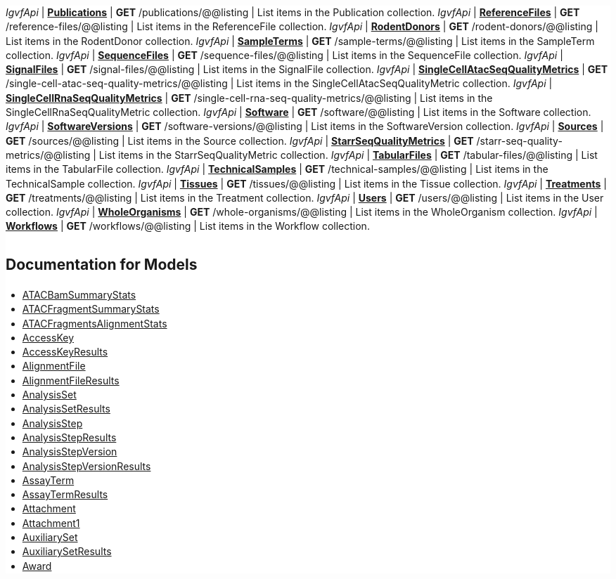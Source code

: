 *IgvfApi* | [**Publications**](docs/IgvfApi.md#Publications) | **GET** /publications/@@listing | List items in the Publication collection.
*IgvfApi* | [**ReferenceFiles**](docs/IgvfApi.md#ReferenceFiles) | **GET** /reference-files/@@listing | List items in the ReferenceFile collection.
*IgvfApi* | [**RodentDonors**](docs/IgvfApi.md#RodentDonors) | **GET** /rodent-donors/@@listing | List items in the RodentDonor collection.
*IgvfApi* | [**SampleTerms**](docs/IgvfApi.md#SampleTerms) | **GET** /sample-terms/@@listing | List items in the SampleTerm collection.
*IgvfApi* | [**SequenceFiles**](docs/IgvfApi.md#SequenceFiles) | **GET** /sequence-files/@@listing | List items in the SequenceFile collection.
*IgvfApi* | [**SignalFiles**](docs/IgvfApi.md#SignalFiles) | **GET** /signal-files/@@listing | List items in the SignalFile collection.
*IgvfApi* | [**SingleCellAtacSeqQualityMetrics**](docs/IgvfApi.md#SingleCellAtacSeqQualityMetrics) | **GET** /single-cell-atac-seq-quality-metrics/@@listing | List items in the SingleCellAtacSeqQualityMetric collection.
*IgvfApi* | [**SingleCellRnaSeqQualityMetrics**](docs/IgvfApi.md#SingleCellRnaSeqQualityMetrics) | **GET** /single-cell-rna-seq-quality-metrics/@@listing | List items in the SingleCellRnaSeqQualityMetric collection.
*IgvfApi* | [**Software**](docs/IgvfApi.md#Software) | **GET** /software/@@listing | List items in the Software collection.
*IgvfApi* | [**SoftwareVersions**](docs/IgvfApi.md#SoftwareVersions) | **GET** /software-versions/@@listing | List items in the SoftwareVersion collection.
*IgvfApi* | [**Sources**](docs/IgvfApi.md#Sources) | **GET** /sources/@@listing | List items in the Source collection.
*IgvfApi* | [**StarrSeqQualityMetrics**](docs/IgvfApi.md#StarrSeqQualityMetrics) | **GET** /starr-seq-quality-metrics/@@listing | List items in the StarrSeqQualityMetric collection.
*IgvfApi* | [**TabularFiles**](docs/IgvfApi.md#TabularFiles) | **GET** /tabular-files/@@listing | List items in the TabularFile collection.
*IgvfApi* | [**TechnicalSamples**](docs/IgvfApi.md#TechnicalSamples) | **GET** /technical-samples/@@listing | List items in the TechnicalSample collection.
*IgvfApi* | [**Tissues**](docs/IgvfApi.md#Tissues) | **GET** /tissues/@@listing | List items in the Tissue collection.
*IgvfApi* | [**Treatments**](docs/IgvfApi.md#Treatments) | **GET** /treatments/@@listing | List items in the Treatment collection.
*IgvfApi* | [**Users**](docs/IgvfApi.md#Users) | **GET** /users/@@listing | List items in the User collection.
*IgvfApi* | [**WholeOrganisms**](docs/IgvfApi.md#WholeOrganisms) | **GET** /whole-organisms/@@listing | List items in the WholeOrganism collection.
*IgvfApi* | [**Workflows**](docs/IgvfApi.md#Workflows) | **GET** /workflows/@@listing | List items in the Workflow collection.

## Documentation for Models

 - [ATACBamSummaryStats](docs/ATACBamSummaryStats.md)
 - [ATACFragmentSummaryStats](docs/ATACFragmentSummaryStats.md)
 - [ATACFragmentsAlignmentStats](docs/ATACFragmentsAlignmentStats.md)
 - [AccessKey](docs/AccessKey.md)
 - [AccessKeyResults](docs/AccessKeyResults.md)
 - [AlignmentFile](docs/AlignmentFile.md)
 - [AlignmentFileResults](docs/AlignmentFileResults.md)
 - [AnalysisSet](docs/AnalysisSet.md)
 - [AnalysisSetResults](docs/AnalysisSetResults.md)
 - [AnalysisStep](docs/AnalysisStep.md)
 - [AnalysisStepResults](docs/AnalysisStepResults.md)
 - [AnalysisStepVersion](docs/AnalysisStepVersion.md)
 - [AnalysisStepVersionResults](docs/AnalysisStepVersionResults.md)
 - [AssayTerm](docs/AssayTerm.md)
 - [AssayTermResults](docs/AssayTermResults.md)
 - [Attachment](docs/Attachment.md)
 - [Attachment1](docs/Attachment1.md)
 - [AuxiliarySet](docs/AuxiliarySet.md)
 - [AuxiliarySetResults](docs/AuxiliarySetResults.md)
 - [Award](docs/Award.md)